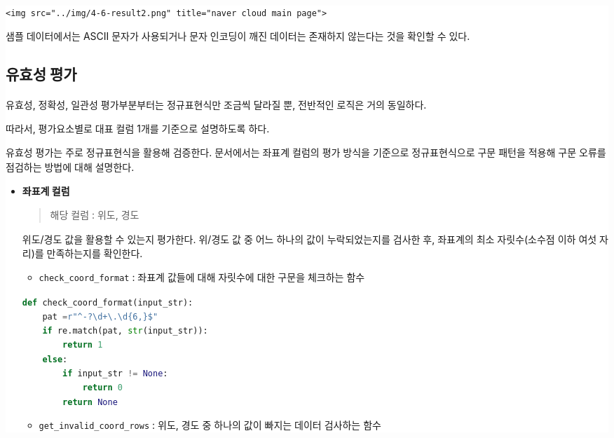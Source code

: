     <img src="../img/4-6-result2.png" title="naver cloud main page">
</figure>
샘플 데이터에서는 ASCII 문자가 사용되거나 문자 인코딩이 깨진 데이터는 존재하지 않는다는 것을 확인할 수 있다.


## 유효성 평가

유효성, 정확성, 일관성 평가부분부터는 정규표현식만 조금씩 달라질 뿐, 전반적인 로직은 거의 동일하다.

따라서, 평가요소별로 대표 컬럼 1개를 기준으로 설명하도록 하다. 

유효성 평가는 주로 정규표현식을 활용해 검증한다. 문서에서는 좌표계 컬럼의 평가 방식을 기준으로 정규표현식으로 구문 패턴을 적용해 구문 오류를 점검하는 방법에 대해 설명한다.

- **좌표계 컬럼**
    > 해당 컬럼 : 위도, 경도

    위도/경도 값을 활용할 수 있는지 평가한다. 위/경도 값 중 어느 하나의 값이 누락되었는지를 검사한 후, 좌표계의 최소 자릿수(소수점 이하 여섯 자리)를 만족하는지를 확인한다.
    
    - `check_coord_format` : 좌표계 값들에 대해 자릿수에 대한 구문을 체크하는 함수
    
    ```python
    def check_coord_format(input_str):
        pat =r"^-?\d+\.\d{6,}$"
        if re.match(pat, str(input_str)):
            return 1
        else:
            if input_str != None:
                return 0
            return None
    ```
    
    - `get_invalid_coord_rows` : 위도, 경도 중 하나의 값이 빠지는 데이터 검사하는 함수
    